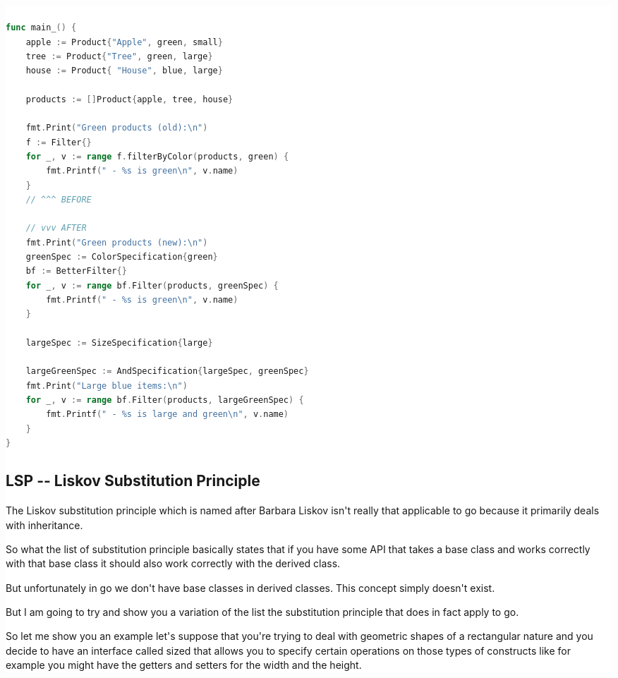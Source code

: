 ```go

func main_() {
    apple := Product{"Apple", green, small}
    tree := Product{"Tree", green, large}
    house := Product{ "House", blue, large}

    products := []Product{apple, tree, house}

    fmt.Print("Green products (old):\n")
    f := Filter{}
    for _, v := range f.filterByColor(products, green) {
        fmt.Printf(" - %s is green\n", v.name)
    }
    // ^^^ BEFORE

    // vvv AFTER
    fmt.Print("Green products (new):\n")
    greenSpec := ColorSpecification{green}
    bf := BetterFilter{}
    for _, v := range bf.Filter(products, greenSpec) {
        fmt.Printf(" - %s is green\n", v.name)
    }

    largeSpec := SizeSpecification{large}

    largeGreenSpec := AndSpecification{largeSpec, greenSpec}
    fmt.Print("Large blue items:\n")
    for _, v := range bf.Filter(products, largeGreenSpec) {
        fmt.Printf(" - %s is large and green\n", v.name)
    }
}
```

## LSP -- Liskov Substitution Principle

The Liskov substitution principle which is named after Barbara Liskov isn't really that applicable to go because it primarily deals with inheritance.

So what the list of substitution principle basically states that if you have some API that takes a base class and works correctly with that base class it should also work correctly with the derived class.

But unfortunately in go we don't have base classes in derived classes.
This concept simply doesn't exist.

But I am going to try and show you a variation of the list the substitution principle that does in fact apply to go.

So let me show you an example let's suppose that you're trying to deal with geometric shapes of a rectangular nature and you decide to have an interface called sized that allows you to specify certain operations on those types of constructs like for example you might have the getters and setters for the width and the height.
